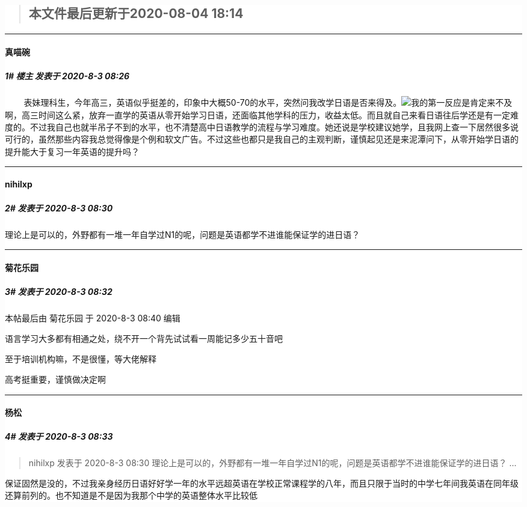 > ## **本文件最后更新于2020-08-04 18:14** 



-----

####  真喵碗  
##### 1#       楼主       发表于 2020-8-3 08:26




        表妹理科生，今年高三，英语似乎挺差的，印象中大概50-70的水平，突然问我改学日语是否来得及。<img src="https://static.saraba1st.com/image/smiley/face2017/018.png" referrerpolicy="no-referrer">我的第一反应是肯定来不及啊，高三时间这么紧，放弃一直学的英语从零开始学习日语，还面临其他学科的压力，收益太低。而且就自己来看日语往后学还是有一定难度的。不过我自己也就半吊子不到的水平，也不清楚高中日语教学的流程与学习难度。她还说是学校建议她学，且我网上查一下居然很多说可行的，虽然那些内容我总觉得像是个例和软文广告。不过这些也都只是我自己的主观判断，谨慎起见还是来泥潭问下，从零开始学日语的提升能大于复习一年英语的提升吗？







-----

####  nihilxp  
##### 2#       发表于 2020-8-3 08:30




理论上是可以的，外野都有一堆一年自学过N1的呢，问题是英语都学不进谁能保证学的进日语？







-----

####  菊花乐园  
##### 3#       发表于 2020-8-3 08:32



 本帖最后由 菊花乐园 于 2020-8-3 08:40 编辑 

语言学习大多都有相通之处，绕不开一个背先试试看一周能记多少五十音吧

至于培训机构嘛，不是很懂，等大佬解释

高考挺重要，谨慎做决定啊








-----

####  杨松  
##### 4#       发表于 2020-8-3 08:33



<blockquote>nihilxp 发表于 2020-8-3 08:30
理论上是可以的，外野都有一堆一年自学过N1的呢，问题是英语都学不进谁能保证学的进日语？ ...</blockquote>
保证固然是没的，不过我亲身经历日语好好学一年的水平远超英语在学校正常课程学的八年，而且只限于当时的中学七年间我英语在同年级还算前列的。也不知道是不是因为我那个中学的英语整体水平比较低
